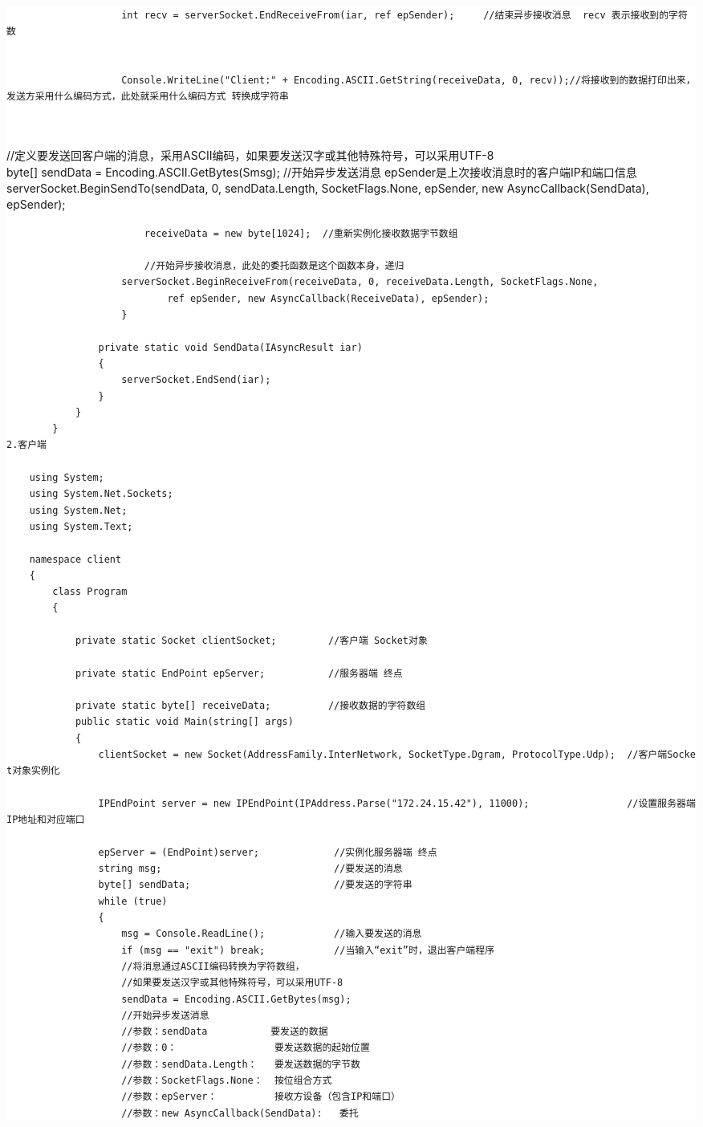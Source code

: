                         int recv = serverSocket.EndReceiveFrom(iar, ref epSender);     //结束异步接收消息  recv 表示接收到的字符数


                        Console.WriteLine("Client:" + Encoding.ASCII.GetString(receiveData, 0, recv));//将接收到的数据打印出来，发送方采用什么编码方式，此处就采用什么编码方式 转换成字符串

  ​          
  ​          
                        //定义要发送回客户端的消息，采用ASCII编码，如果要发送汉字或其他特殊符号，可以采用UTF-8    
                        byte[] sendData = Encoding.ASCII.GetBytes(Smsg);
                            //开始异步发送消息  epSender是上次接收消息时的客户端IP和端口信息
                            serverSocket.BeginSendTo(sendData, 0, sendData.Length, SocketFlags.None,
                                epSender, new AsyncCallback(SendData), epSender);
            
                            receiveData = new byte[1024];  //重新实例化接收数据字节数组
            
                            //开始异步接收消息，此处的委托函数是这个函数本身，递归                               
                        serverSocket.BeginReceiveFrom(receiveData, 0, receiveData.Length, SocketFlags.None,
                                ref epSender, new AsyncCallback(ReceiveData), epSender);
                        }
                    
                    private static void SendData(IAsyncResult iar)
                    {
                        serverSocket.EndSend(iar);
                    }
                }
            }
    2.客户端
    
        using System;
        using System.Net.Sockets;
        using System.Net;
        using System.Text;
        
        namespace client
        {
            class Program
            {
                
                private static Socket clientSocket;         //客户端 Socket对象
                
                private static EndPoint epServer;           //服务器端 终点
                
                private static byte[] receiveData;          //接收数据的字符数组
                public static void Main(string[] args)
                {
                    clientSocket = new Socket(AddressFamily.InterNetwork, SocketType.Dgram, ProtocolType.Udp);  //客户端Socket对象实例化
                   
                    IPEndPoint server = new IPEndPoint(IPAddress.Parse("172.24.15.42"), 11000);                 //设置服务器端IP地址和对应端口
                   
                    epServer = (EndPoint)server;             //实例化服务器端 终点
                    string msg;                              //要发送的消息
                    byte[] sendData;                         //要发送的字符串
                    while (true)
                    {
                        msg = Console.ReadLine();            //输入要发送的消息
                        if (msg == "exit") break;            //当输入“exit”时，退出客户端程序
                        //将消息通过ASCII编码转换为字符数组，
                        //如果要发送汉字或其他特殊符号，可以采用UTF-8 
                        sendData = Encoding.ASCII.GetBytes(msg);
                        //开始异步发送消息
                        //参数：sendData           要发送的数据
                        //参数：0：                 要发送数据的起始位置
                        //参数：sendData.Length：   要发送数据的字节数
                        //参数：SocketFlags.None：  按位组合方式
                        //参数：epServer：          接收方设备（包含IP和端口）
                        //参数：new AsyncCallback(SendData):   委托